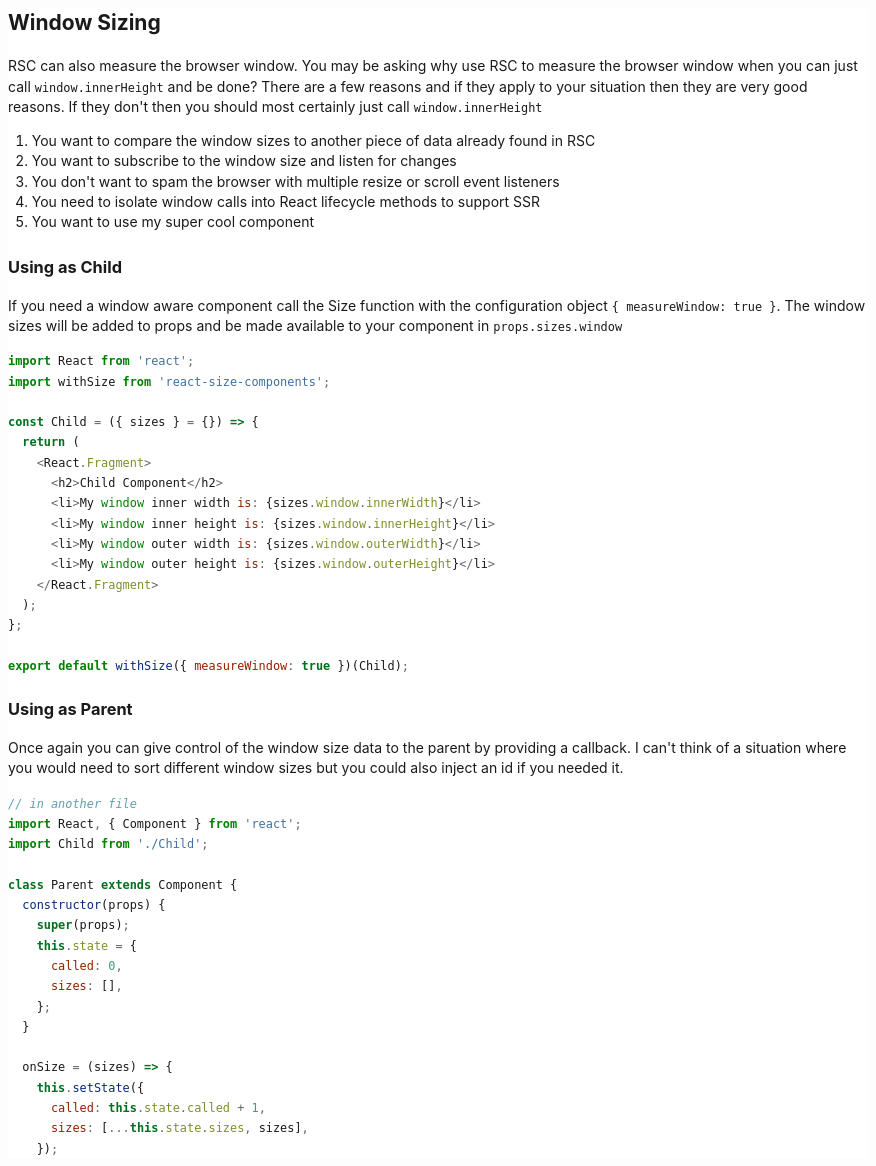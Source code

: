 ## Window Sizing



RSC can also measure the browser window. You may be asking why use RSC to measure the browser window when you can just call `window.innerHeight` and be done? There are a few reasons and if they apply to your situation then they are very good reasons. If they don't then you should most certainly just call `window.innerHeight`

1.  You want to compare the window sizes to another piece of data already found in RSC
2.  You want to subscribe to the window size and listen for changes
3.  You don't want to spam the browser with multiple resize or scroll event listeners
4.  You need to isolate window calls into React lifecycle methods to support SSR
5.  You want to use my super cool component

### Using as Child

If you need a window aware component call the Size function with the configuration object `{ measureWindow: true }`. The window sizes will be added to props and be made available to your component in `props.sizes.window`

```js
import React from 'react';
import withSize from 'react-size-components';

const Child = ({ sizes } = {}) => {
  return (
    <React.Fragment>
      <h2>Child Component</h2>
      <li>My window inner width is: {sizes.window.innerWidth}</li>
      <li>My window inner height is: {sizes.window.innerHeight}</li>
      <li>My window outer width is: {sizes.window.outerWidth}</li>
      <li>My window outer height is: {sizes.window.outerHeight}</li>
    </React.Fragment>
  );
};

export default withSize({ measureWindow: true })(Child);
```

### Using as Parent

Once again you can give control of the window size data to the parent by providing a callback. I can't think of a situation where you would need to sort different window sizes but you could also inject an id if you needed it.

```js
// in another file
import React, { Component } from 'react';
import Child from './Child';

class Parent extends Component {
  constructor(props) {
    super(props);
    this.state = {
      called: 0,
      sizes: [],
    };
  }

  onSize = (sizes) => {
    this.setState({
      called: this.state.called + 1,
      sizes: [...this.state.sizes, sizes],
    });

```